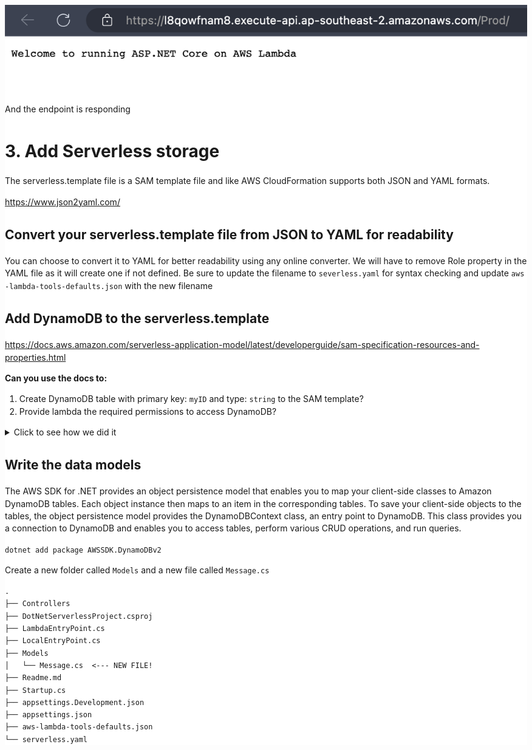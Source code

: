 ![Alt text](image-2.png)
And the endpoint is responding

# 3. Add Serverless storage

The serverless.template file is a SAM template file and like AWS CloudFormation supports both JSON and YAML formats. 

https://www.json2yaml.com/

##  Convert your serverless.template file from JSON to YAML for readability
You can choose to convert it to YAML for better readability using any online converter. We will have to remove Role property in the YAML file as it will create one if not defined.
Be sure to update the filename to `severless.yaml` for syntax checking and update `aws-lambda-tools-defaults.json` with the new filename

## Add DynamoDB to the serverless.template 
https://docs.aws.amazon.com/serverless-application-model/latest/developerguide/sam-specification-resources-and-properties.html

**Can you use the docs to:**
1. Create DynamoDB table with primary key: `myID` and type: `string` to the SAM template?
2. Provide lambda the required permissions to access DynamoDB?


<details><summary>Click to see how we did it</summary></details>

## Write the data models
The AWS SDK for .NET provides an object persistence model that enables you to map your client-side classes to Amazon DynamoDB tables. Each object instance then maps to an item in the corresponding tables. To save your client-side objects to the tables, the object persistence model provides the DynamoDBContext class, an entry point to DynamoDB. This class provides you a connection to DynamoDB and enables you to access tables, perform various CRUD operations, and run queries.

```
dotnet add package AWSSDK.DynamoDBv2
```

Create a new folder called `Models` and a new file called `Message.cs`
```
.
├── Controllers
├── DotNetServerlessProject.csproj
├── LambdaEntryPoint.cs
├── LocalEntryPoint.cs
├── Models
│   └── Message.cs  <--- NEW FILE!
├── Readme.md
├── Startup.cs
├── appsettings.Development.json
├── appsettings.json
├── aws-lambda-tools-defaults.json
└── serverless.yaml

```